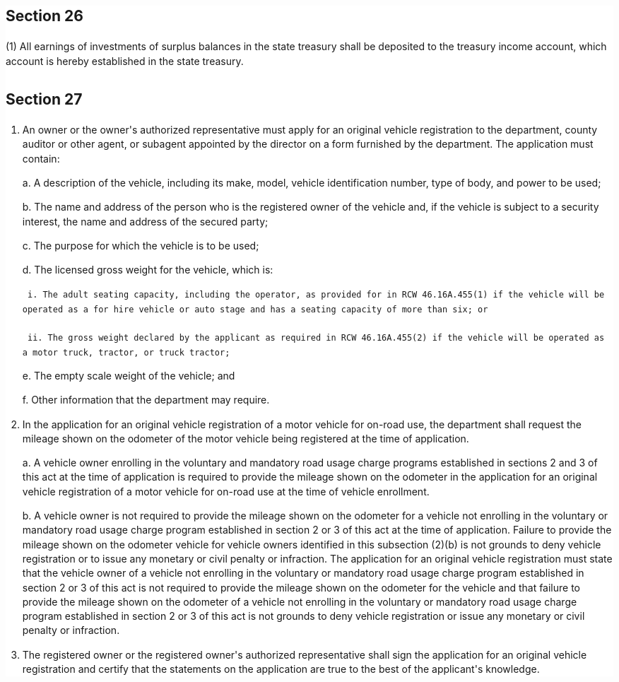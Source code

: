 ## Section 26
(1) All earnings of investments of surplus balances in the state treasury shall be deposited to the treasury income account, which account is hereby established in the state treasury.

## Section 27
1. An owner or the owner's authorized representative must apply for an original vehicle registration to the department, county auditor or other agent, or subagent appointed by the director on a form furnished by the department. The application must contain:

    a. A description of the vehicle, including its make, model, vehicle identification number, type of body, and power to be used;

    b. The name and address of the person who is the registered owner of the vehicle and, if the vehicle is subject to a security interest, the name and address of the secured party;

    c. The purpose for which the vehicle is to be used;

    d. The licensed gross weight for the vehicle, which is:

        i. The adult seating capacity, including the operator, as provided for in RCW 46.16A.455(1) if the vehicle will be operated as a for hire vehicle or auto stage and has a seating capacity of more than six; or

        ii. The gross weight declared by the applicant as required in RCW 46.16A.455(2) if the vehicle will be operated as a motor truck, tractor, or truck tractor;

    e. The empty scale weight of the vehicle; and

    f. Other information that the department may require.

2. In the application for an original vehicle registration of a motor vehicle for on-road use, the department shall request the mileage shown on the odometer of the motor vehicle being registered at the time of application.

    a. A vehicle owner enrolling in the voluntary and mandatory road usage charge programs established in sections 2 and 3 of this act at the time of application is required to provide the mileage shown on the odometer in the application for an original vehicle registration of a motor vehicle for on-road use at the time of vehicle enrollment.

    b. A vehicle owner is not required to provide the mileage shown on the odometer for a vehicle not enrolling in the voluntary or mandatory road usage charge program established in section 2 or 3 of this act at the time of application. Failure to provide the mileage shown on the odometer vehicle for vehicle owners identified in this subsection (2)(b) is not grounds to deny vehicle registration or to issue any monetary or civil penalty or infraction. The application for an original vehicle registration must state that the vehicle owner of a vehicle not enrolling in the voluntary or mandatory road usage charge program established in section 2 or 3 of this act is not required to provide the mileage shown on the odometer for the vehicle and that failure to provide the mileage shown on the odometer of a vehicle not enrolling in the voluntary or mandatory road usage charge program established in section 2 or 3 of this act is not grounds to deny vehicle registration or issue any monetary or civil penalty or infraction.

3. The registered owner or the registered owner's authorized representative shall sign the application for an original vehicle registration and certify that the statements on the application are true to the best of the applicant's knowledge.
